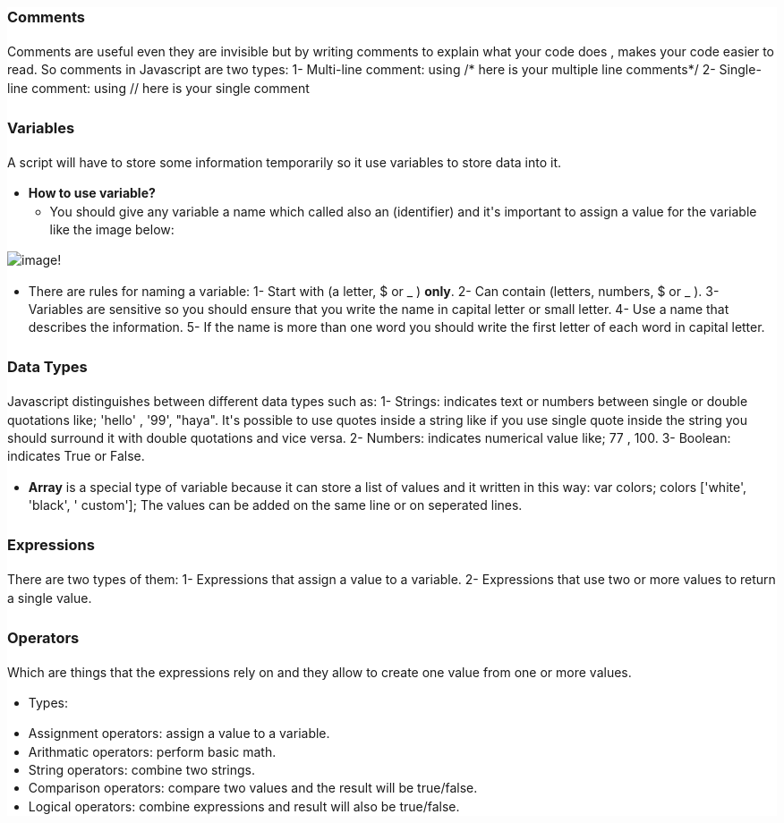### Comments
Comments are useful even they are invisible but by writing comments to explain what your code does , makes your code easier to read. So comments in Javascript are two types:
1- Multi-line comment: using   /* here is your multiple line comments*/
2- Single-line comment: using     // here is your single comment

### Variables
A script will have to store some information temporarily so it use variables to store data into it.
- **How to use variable?**
  - You should give any variable a name which called also an (identifier) and it's important to assign a value for the variable like the image below:
     
![image!](https://image.slidesharecdn.com/deck-8983a1d9-68df-4447-8481-3b4fd0de734c-9-23-711-170808194636/95/build-a-game-with-javascript-8-638.jpg?cb=1502221614) 
 
  - There are rules for naming a variable:
  1- Start with (a letter, $ or _ ) **only**.
  2- Can contain (letters, numbers, $ or _ ).
  3- Variables are sensitive so you should ensure that you write the name in capital letter or small letter.
  4- Use a name that describes the information.
  5- If the name is more than one word you should write the first letter of each word in capital letter.

### Data Types
Javascript distinguishes between different data types such as:
1- Strings: indicates text or numbers between single or double quotations like; 'hello' , '99', "haya". It's possible to use quotes inside a string like if you use single quote inside the string you should surround it with double quotations and vice versa.
2- Numbers: indicates numerical value like; 77 , 100.
3- Boolean: indicates True or False.

- **Array** is a special type of variable because it can store a list of values and it written in this way:
var colors;
colors ['white', 'black', ' custom']; 
The values can be added on the same line or on seperated lines.

### Expressions
There are two types of them:
1- Expressions that assign a value to a variable.
2- Expressions that use two or more values to return a single value.

### Operators
Which are things that the expressions rely on and they allow to create one value from one or more values.
* Types:
- Assignment operators: assign a value to a variable.
- Arithmatic operators: perform basic math.
- String operators: combine two strings.
- Comparison operators: compare two values and the result will be true/false.
- Logical operators: combine expressions and result will also be true/false.
